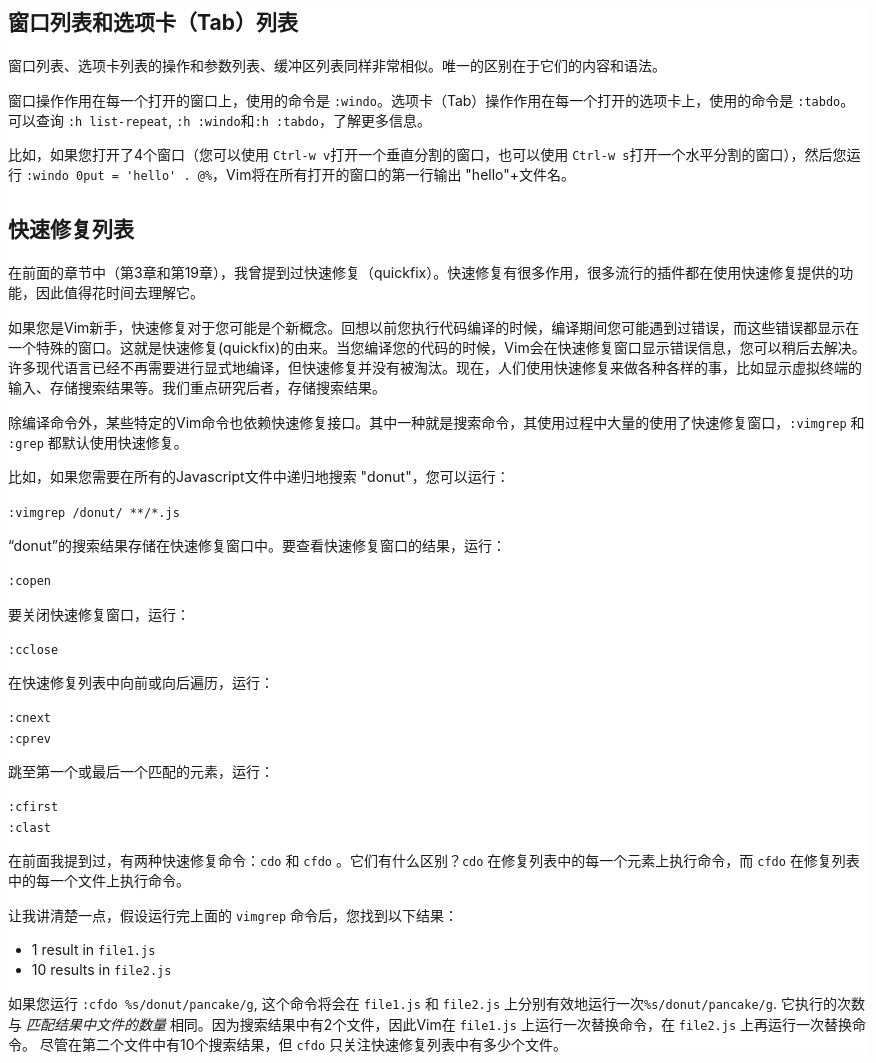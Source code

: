 ## 窗口列表和选项卡（Tab）列表

窗口列表、选项卡列表的操作和参数列表、缓冲区列表同样非常相似。唯一的区别在于它们的内容和语法。

窗口操作作用在每一个打开的窗口上，使用的命令是 `:windo`。选项卡（Tab）操作作用在每一个打开的选项卡上，使用的命令是 `:tabdo`。可以查询 `:h list-repeat`, `:h :windo`和`:h :tabdo`，了解更多信息。

比如，如果您打开了4个窗口（您可以使用 `Ctrl-w v`打开一个垂直分割的窗口，也可以使用 `Ctrl-w s`打开一个水平分割的窗口），然后您运行 `:windo 0put = 'hello' . @%`，Vim将在所有打开的窗口的第一行输出 "hello"+文件名。

## 快速修复列表

在前面的章节中（第3章和第19章），我曾提到过快速修复（quickfix）。快速修复有很多作用，很多流行的插件都在使用快速修复提供的功能，因此值得花时间去理解它。

如果您是Vim新手，快速修复对于您可能是个新概念。回想以前您执行代码编译的时候，编译期间您可能遇到过错误，而这些错误都显示在一个特殊的窗口。这就是快速修复(quickfix)的由来。当您编译您的代码的时候，Vim会在快速修复窗口显示错误信息，您可以稍后去解决。许多现代语言已经不再需要进行显式地编译，但快速修复并没有被淘汰。现在，人们使用快速修复来做各种各样的事，比如显示虚拟终端的输入、存储搜索结果等。我们重点研究后者，存储搜索结果。

除编译命令外，某些特定的Vim命令也依赖快速修复接口。其中一种就是搜索命令，其使用过程中大量的使用了快速修复窗口，`:vimgrep` 和 `:grep` 都默认使用快速修复。

比如，如果您需要在所有的Javascript文件中递归地搜索 "donut"，您可以运行：

```
:vimgrep /donut/ **/*.js
```

“donut”的搜索结果存储在快速修复窗口中。要查看快速修复窗口的结果，运行：

```
:copen
```

要关闭快速修复窗口，运行：

```
:cclose
```

在快速修复列表中向前或向后遍历，运行：

```
:cnext
:cprev
```

跳至第一个或最后一个匹配的元素，运行：

```
:cfirst
:clast
```

在前面我提到过，有两种快速修复命令：`cdo` 和 `cfdo` 。它们有什么区别？`cdo` 在修复列表中的每一个元素上执行命令，而 `cfdo` 在修复列表中的每一个文件上执行命令。

让我讲清楚一点，假设运行完上面的 `vimgrep` 命令后，您找到以下结果：
- 1 result in `file1.js`
- 10 results in `file2.js`

如果您运行 `:cfdo %s/donut/pancake/g`, 这个命令将会在 `file1.js` 和 `file2.js` 上分别有效地运行一次`%s/donut/pancake/g`. 它执行的次数与 *匹配结果中文件的数量* 相同。因为搜索结果中有2个文件，因此Vim在 `file1.js` 上运行一次替换命令，在 `file2.js` 上再运行一次替换命令。 尽管在第二个文件中有10个搜索结果，但 `cfdo` 只关注快速修复列表中有多少个文件。
